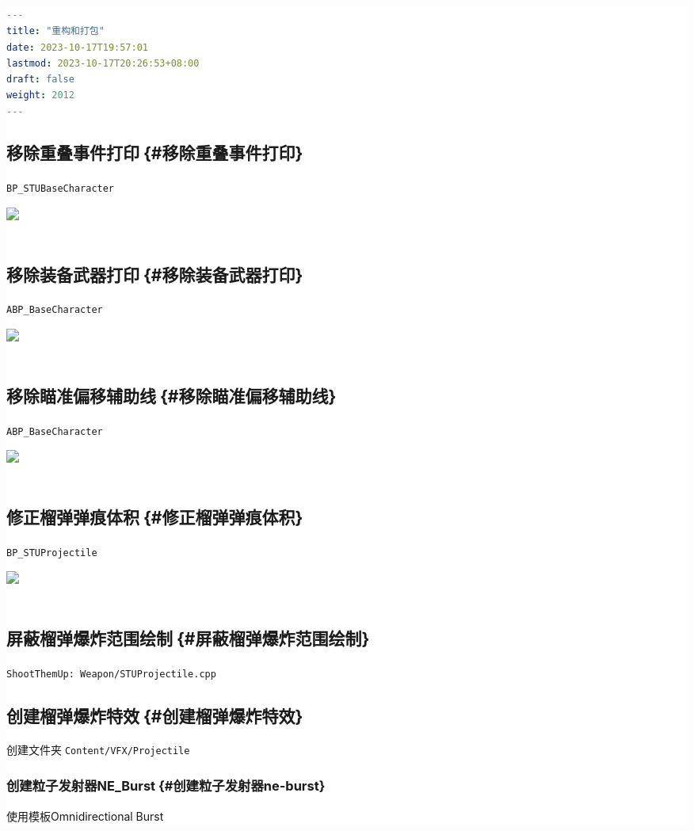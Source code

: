 ```yaml
---
title: "重构和打包"
date: 2023-10-17T19:57:01
lastmod: 2023-10-17T20:26:53+08:00
draft: false
weight: 2012
---
```


## 移除重叠事件打印 {#移除重叠事件打印}

`BP_STUBaseCharacter` <br/>

<img src="/pic/粒子系统/重构和打包/character-overlap.png" width="1000" /> <br/> <br/>


## 移除装备武器打印 {#移除装备武器打印}

`ABP_BaseCharacter` <br/>

<img src="/pic/粒子系统/重构和打包/remove-equip.png" width="1000" /> <br/> <br/>


## 移除瞄准偏移辅助线 {#移除瞄准偏移辅助线}

`ABP_BaseCharacter` <br/>

<img src="/pic/粒子系统/重构和打包/remove-aim-offset-aid.png" width="1000" /> <br/> <br/>


## 修正榴弹弹痕体积 {#修正榴弹弹痕体积}

`BP_STUProjectile` <br/>

<img src="/pic/粒子系统/重构和打包/projectile-size.png" width="500" /> <br/>      <br/>


## 屏蔽榴弹爆炸范围绘制 {#屏蔽榴弹爆炸范围绘制}

`ShootThemUp: Weapon/STUProjectile.cpp` <br/>


## 创建榴弹爆炸特效 {#创建榴弹爆炸特效}

创建文件夹 `Content/VFX/Projectile` <br/>


### 创建粒子发射器NE_Burst {#创建粒子发射器ne-burst}

使用模板Omnidirectional Burst <br/>
